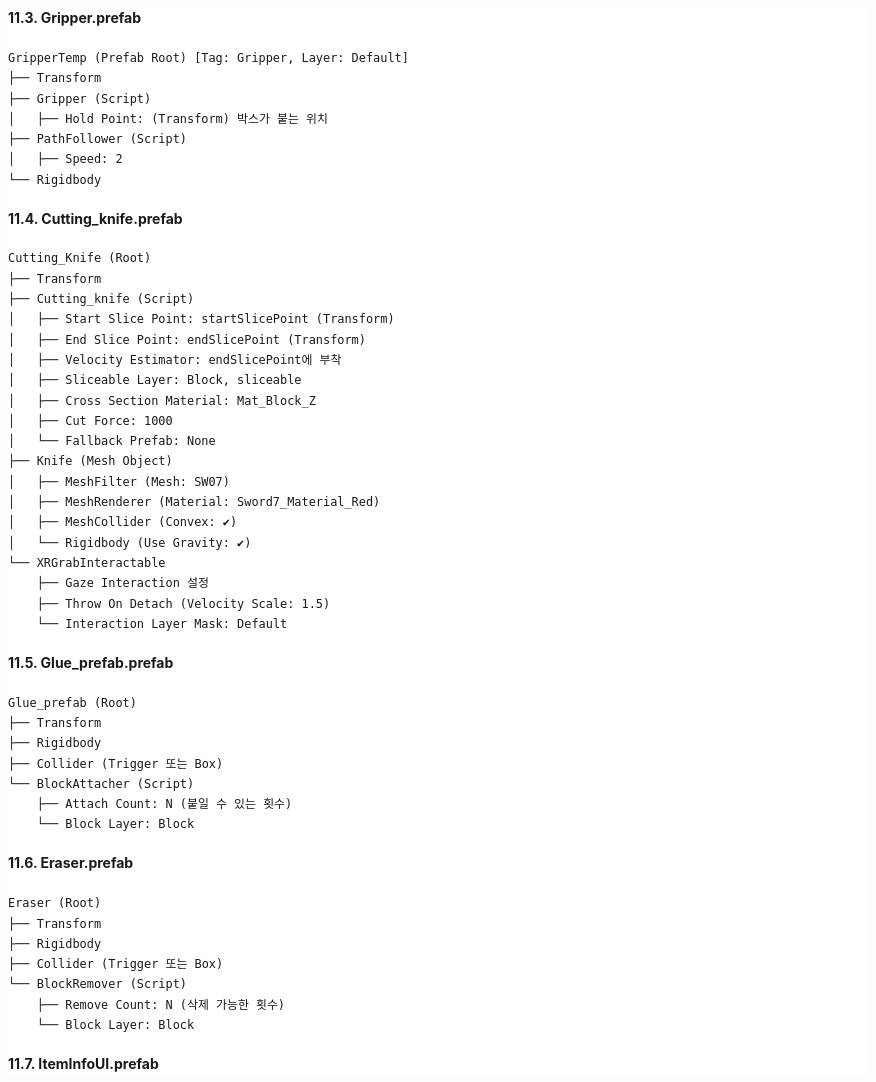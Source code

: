 #### 11.3. Gripper.prefab

    GripperTemp (Prefab Root) [Tag: Gripper, Layer: Default]
    ├── Transform
    ├── Gripper (Script)
    │   ├── Hold Point: (Transform) 박스가 붙는 위치
    ├── PathFollower (Script)
    │   ├── Speed: 2
    └── Rigidbody

#### 11.4. Cutting_knife.prefab

    Cutting_Knife (Root)
    ├── Transform
    ├── Cutting_knife (Script)
    │   ├── Start Slice Point: startSlicePoint (Transform)
    │   ├── End Slice Point: endSlicePoint (Transform)
    │   ├── Velocity Estimator: endSlicePoint에 부착
    │   ├── Sliceable Layer: Block, sliceable
    │   ├── Cross Section Material: Mat_Block_Z
    │   ├── Cut Force: 1000
    │   └── Fallback Prefab: None
    ├── Knife (Mesh Object)
    │   ├── MeshFilter (Mesh: SW07)
    │   ├── MeshRenderer (Material: Sword7_Material_Red)
    │   ├── MeshCollider (Convex: ✔)
    │   └── Rigidbody (Use Gravity: ✔)
    └── XRGrabInteractable
        ├── Gaze Interaction 설정
        ├── Throw On Detach (Velocity Scale: 1.5)
        └── Interaction Layer Mask: Default

#### 11.5. Glue_prefab.prefab

    Glue_prefab (Root)
    ├── Transform
    ├── Rigidbody
    ├── Collider (Trigger 또는 Box)
    └── BlockAttacher (Script)
        ├── Attach Count: N (붙일 수 있는 횟수)
        └── Block Layer: Block

#### 11.6. Eraser.prefab

    Eraser (Root)
    ├── Transform
    ├── Rigidbody
    ├── Collider (Trigger 또는 Box)
    └── BlockRemover (Script)
        ├── Remove Count: N (삭제 가능한 횟수)
        └── Block Layer: Block

#### 11.7. ItemInfoUI.prefab
